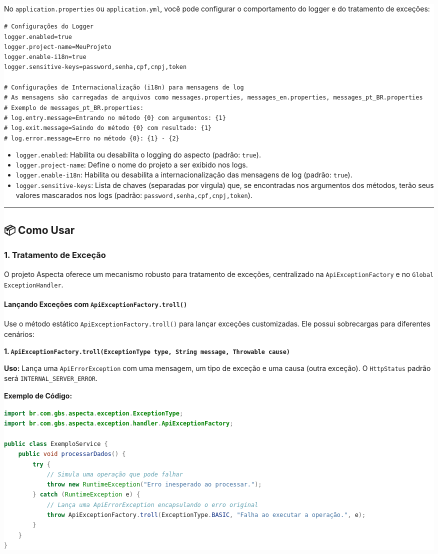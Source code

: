 No `application.properties` ou `application.yml`, você pode configurar o comportamento do logger e do tratamento de exceções:

```properties
# Configurações do Logger
logger.enabled=true
logger.project-name=MeuProjeto
logger.enable-i18n=true
logger.sensitive-keys=password,senha,cpf,cnpj,token

# Configurações de Internacionalização (i18n) para mensagens de log
# As mensagens são carregadas de arquivos como messages.properties, messages_en.properties, messages_pt_BR.properties
# Exemplo de messages_pt_BR.properties:
# log.entry.message=Entrando no método {0} com argumentos: {1}
# log.exit.message=Saindo do método {0} com resultado: {1}
# log.error.message=Erro no método {0}: {1} - {2}
```

*   `logger.enabled`: Habilita ou desabilita o logging do aspecto (padrão: `true`).
*   `logger.project-name`: Define o nome do projeto a ser exibido nos logs.
*   `logger.enable-i18n`: Habilita ou desabilita a internacionalização das mensagens de log (padrão: `true`).
*   `logger.sensitive-keys`: Lista de chaves (separadas por vírgula) que, se encontradas nos argumentos dos métodos, terão seus valores mascarados nos logs (padrão: `password,senha,cpf,cnpj,token`).

---

## 📦 Como Usar

### 1. Tratamento de Exceção

O projeto Aspecta oferece um mecanismo robusto para tratamento de exceções, centralizado na `ApiExceptionFactory` e no `GlobalExceptionHandler`.

#### Lançando Exceções com `ApiExceptionFactory.troll()`

Use o método estático `ApiExceptionFactory.troll()` para lançar exceções customizadas. Ele possui sobrecargas para diferentes cenários:

**1. `ApiExceptionFactory.troll(ExceptionType type, String message, Throwable cause)`**

**Uso:** Lança uma `ApiErrorException` com uma mensagem, um tipo de exceção e uma causa (outra exceção). O `HttpStatus` padrão será `INTERNAL_SERVER_ERROR`.

**Exemplo de Código:**

```java
import br.com.gbs.aspecta.exception.ExceptionType;
import br.com.gbs.aspecta.exception.handler.ApiExceptionFactory;

public class ExemploService {
    public void processarDados() {
        try {
            // Simula uma operação que pode falhar
            throw new RuntimeException("Erro inesperado ao processar.");
        } catch (RuntimeException e) {
            // Lança uma ApiErrorException encapsulando o erro original
            throw ApiExceptionFactory.troll(ExceptionType.BASIC, "Falha ao executar a operação.", e);
        }
    }
}
```

